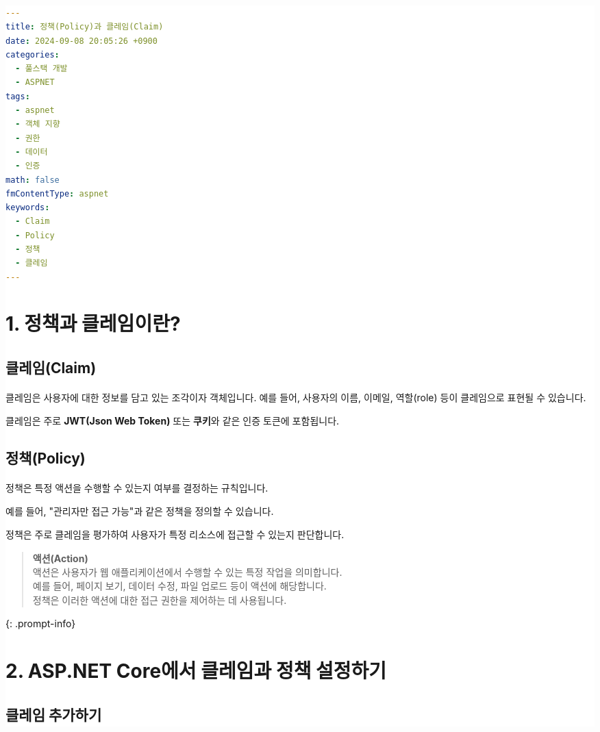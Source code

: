 ```yaml
---
title: 정책(Policy)과 클레임(Claim)
date: 2024-09-08 20:05:26 +0900
categories:
  - 풀스택 개발
  - ASPNET
tags:
  - aspnet
  - 객체 지향
  - 권한
  - 데이터
  - 인증
math: false
fmContentType: aspnet
keywords:
  - Claim
  - Policy
  - 정책
  - 클레임
---
```


# 1. 정책과 클레임이란?

## 클레임(Claim)

클레임은 <span class="font_highlight">사용자에 대한 정보를 담고 있는 조각이자 객체</span>입니다. 예를 들어, 사용자의 이름, 이메일, 역할(role) 등이 클레임으로 표현될 수 있습니다.

클레임은 주로 **JWT(Json Web Token)** 또는 **쿠키**와 같은 인증 토큰에 포함됩니다.

## 정책(Policy)

정책은 <span class="font_highlight">특정 액션을 수행할 수 있는지 여부를 결정하는 규칙</span>입니다.

예를 들어, "관리자만 접근 가능"과 같은 정책을 정의할 수 있습니다.

정책은 주로 클레임을 평가하여 사용자가 특정 리소스에 접근할 수 있는지 판단합니다.

> **액션(Action)**<br>
> 액션은 사용자가 웹 애플리케이션에서 수행할 수 있는 특정 작업을 의미합니다.<br>
> 예를 들어, 페이지 보기, 데이터 수정, 파일 업로드 등이 액션에 해당합니다.<br>
> 정책은 이러한 액션에 대한 접근 권한을 제어하는 데 사용됩니다.<br>
> 
{: .prompt-info}

# 2. ASP.NET Core에서 클레임과 정책 설정하기

## 클레임 추가하기
